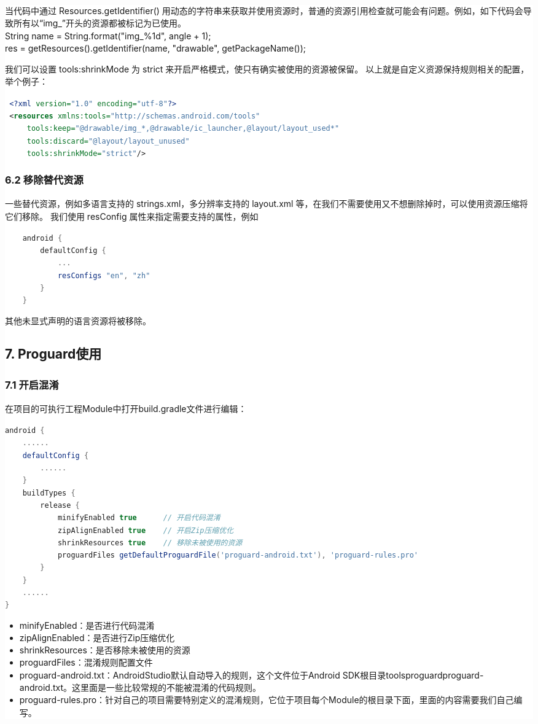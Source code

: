当代码中通过 Resources.getIdentifier() 用动态的字符串来获取并使用资源时，普通的资源引用检查就可能会有问题。例如，如下代码会导致所有以“img_”开头的资源都被标记为已使用。<br>
 String name = String.format("img_%1d", angle + 1);<br>
 res = getResources().getIdentifier(name, "drawable", getPackageName());<br>

我们可以设置 tools:shrinkMode 为 strict 来开启严格模式，使只有确实被使用的资源被保留。
以上就是自定义资源保持规则相关的配置，举个例子：
```xml
 <?xml version="1.0" encoding="utf-8"?>
 <resources xmlns:tools="http://schemas.android.com/tools"
     tools:keep="@drawable/img_*,@drawable/ic_launcher,@layout/layout_used*"
     tools:discard="@layout/layout_unused"
     tools:shrinkMode="strict"/>
```     
### 6.2 移除替代资源

一些替代资源，例如多语言支持的 strings.xml，多分辨率支持的 layout.xml 等，在我们不需要使用又不想删除掉时，可以使用资源压缩将它们移除。
我们使用 resConfig 属性来指定需要支持的属性，例如
```gradle
    android {
        defaultConfig {
            ...
            resConfigs "en", "zh"
        }
    }
```    
其他未显式声明的语言资源将被移除。 
## 7. Proguard使用
### 7.1 开启混淆

在项目的可执行工程Module中打开build.gradle文件进行编辑：
```gradle
android {
    ......
    defaultConfig {
        ......
    }
    buildTypes {
        release {
            minifyEnabled true      // 开启代码混淆
            zipAlignEnabled true    // 开启Zip压缩优化
            shrinkResources true    // 移除未被使用的资源
            proguardFiles getDefaultProguardFile('proguard-android.txt'), 'proguard-rules.pro'
        }
    }
    ......
}
```
- minifyEnabled：是否进行代码混淆
- zipAlignEnabled：是否进行Zip压缩优化
- shrinkResources：是否移除未被使用的资源
- proguardFiles：混淆规则配置文件
- proguard-android.txt：AndroidStudio默认自动导入的规则，这个文件位于Android SDK根目录toolsproguardproguard-android.txt。这里面是一些比较常规的不能被混淆的代码规则。
- proguard-rules.pro：针对自己的项目需要特别定义的混淆规则，它位于项目每个Module的根目录下面，里面的内容需要我们自己编写。
